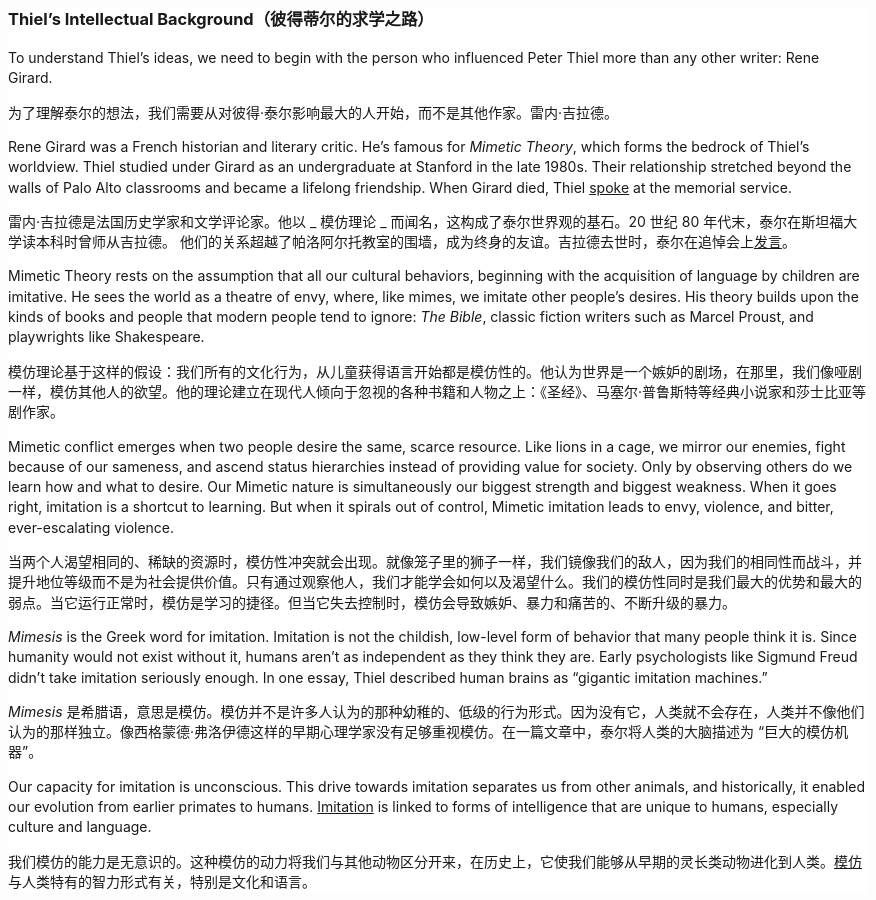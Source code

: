 ### **Thiel’s Intellectual Background（彼得蒂尔的求学之路）**

To understand Thiel’s ideas, we need to begin with the person who influenced Peter Thiel more than any other writer: Rene Girard. 

为了理解泰尔的想法，我们需要从对彼得·泰尔影响最大的人开始，而不是其他作家。雷内·吉拉德。 


Rene Girard was a French historian and literary critic. He’s famous for _Mimetic Theory_, which forms the bedrock of Thiel’s worldview. Thiel studied under Girard as an undergraduate at Stanford in the late 1980s. Their relationship stretched beyond the walls of Palo Alto classrooms and became a lifelong friendship. When Girard died, Thiel [spoke](http://bookhaven.stanford.edu/2016/01/memorial-service-and-reception-for-rene-girard-on-tuesday-jan-19-be-there/) at the memorial service.

雷内·吉拉德是法国历史学家和文学评论家。他以 _ 模仿理论 _ 而闻名，这构成了泰尔世界观的基石。20 世纪 80 年代末，泰尔在斯坦福大学读本科时曾师从吉拉德。 他们的关系超越了帕洛阿尔托教室的围墙，成为终身的友谊。吉拉德去世时，泰尔在追悼会上[发言](http://bookhaven.stanford.edu/2016/01/memorial-service-and-reception-for-rene-girard-on-tuesday-jan-19-be-there/)。


Mimetic Theory rests on the assumption that all our cultural behaviors, beginning with the acquisition of language by children are imitative. He sees the world as a theatre of envy, where, like mimes, we imitate other people’s desires. His theory builds upon the kinds of books and people that modern people tend to ignore: _The Bible_, classic fiction writers such as Marcel Proust, and playwrights like Shakespeare. 

模仿理论基于这样的假设：我们所有的文化行为，从儿童获得语言开始都是模仿性的。他认为世界是一个嫉妒的剧场，在那里，我们像哑剧一样，模仿其他人的欲望。他的理论建立在现代人倾向于忽视的各种书籍和人物之上：《圣经》、马塞尔·普鲁斯特等经典小说家和莎士比亚等剧作家。 


Mimetic conflict emerges when two people desire the same, scarce resource. Like lions in a cage, we mirror our enemies, fight because of our sameness, and ascend status hierarchies instead of providing value for society. Only by observing others do we learn how and what to desire. Our Mimetic nature is simultaneously our biggest strength and biggest weakness. When it goes right, imitation is a shortcut to learning. But when it spirals out of control, Mimetic imitation leads to envy, violence, and bitter, ever-escalating violence. 

当两个人渴望相同的、稀缺的资源时，模仿性冲突就会出现。就像笼子里的狮子一样，我们镜像我们的敌人，因为我们的相同性而战斗，并提升地位等级而不是为社会提供价值。只有通过观察他人，我们才能学会如何以及渴望什么。我们的模仿性同时是我们最大的优势和最大的弱点。当它运行正常时，模仿是学习的捷径。但当它失去控制时，模仿会导致嫉妒、暴力和痛苦的、不断升级的暴力。 


_Mimesis_ is the Greek word for imitation. Imitation is not the childish, low-level form of behavior that many people think it is. Since humanity would not exist without it, humans aren’t as independent as they think they are. Early psychologists like Sigmund Freud didn’t take imitation seriously enough. In one essay, Thiel described human brains as “gigantic imitation machines.” 

_Mimesis_ 是希腊语，意思是模仿。模仿并不是许多人认为的那种幼稚的、低级的行为形式。因为没有它，人类就不会存在，人类并不像他们认为的那样独立。像西格蒙德·弗洛伊德这样的早期心理学家没有足够重视模仿。在一篇文章中，泰尔将人类的大脑描述为 “巨大的模仿机器”。 


Our capacity for imitation is unconscious. This drive towards imitation separates us from other animals, and historically, it enabled our evolution from earlier primates to humans. [Imitation](https://static1.squarespace.com/static/55a55b50e4b08015467323fc/t/565f4a92e4b0a6f556b4e7c4/1449085586674/Contagion_12-13_Garrels_47-86.pdf) is linked to forms of intelligence that are unique to humans, especially culture and language. 

我们模仿的能力是无意识的。这种模仿的动力将我们与其他动物区分开来，在历史上，它使我们能够从早期的灵长类动物进化到人类。[模仿](https://static1.squarespace.com/static/55a55b50e4b08015467323fc/t/565f4a92e4b0a6f556b4e7c4/1449085586674/Contagion_12-13_Garrels_47-86.pdf)与人类特有的智力形式有关，特别是文化和语言。 
